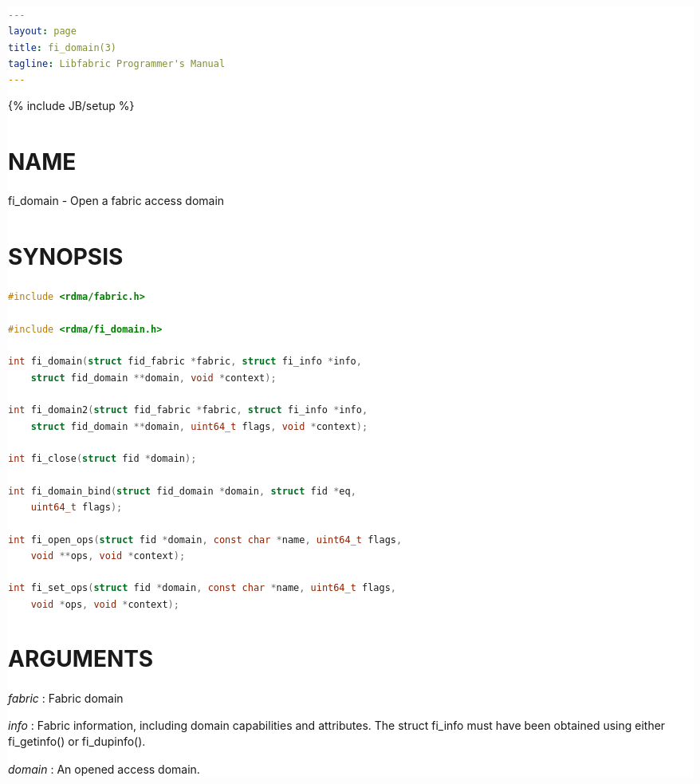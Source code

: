 ```yaml
---
layout: page
title: fi_domain(3)
tagline: Libfabric Programmer's Manual
---
```

{% include JB/setup %}

# NAME

fi_domain \- Open a fabric access domain

# SYNOPSIS

```c
#include <rdma/fabric.h>

#include <rdma/fi_domain.h>

int fi_domain(struct fid_fabric *fabric, struct fi_info *info,
    struct fid_domain **domain, void *context);

int fi_domain2(struct fid_fabric *fabric, struct fi_info *info,
    struct fid_domain **domain, uint64_t flags, void *context);

int fi_close(struct fid *domain);

int fi_domain_bind(struct fid_domain *domain, struct fid *eq,
    uint64_t flags);

int fi_open_ops(struct fid *domain, const char *name, uint64_t flags,
    void **ops, void *context);

int fi_set_ops(struct fid *domain, const char *name, uint64_t flags,
    void *ops, void *context);
```

# ARGUMENTS

*fabric*
: Fabric domain

*info*
: Fabric information, including domain capabilities and attributes.
  The struct fi_info must have been obtained using either fi_getinfo()
  or fi_dupinfo().

*domain*
: An opened access domain.
